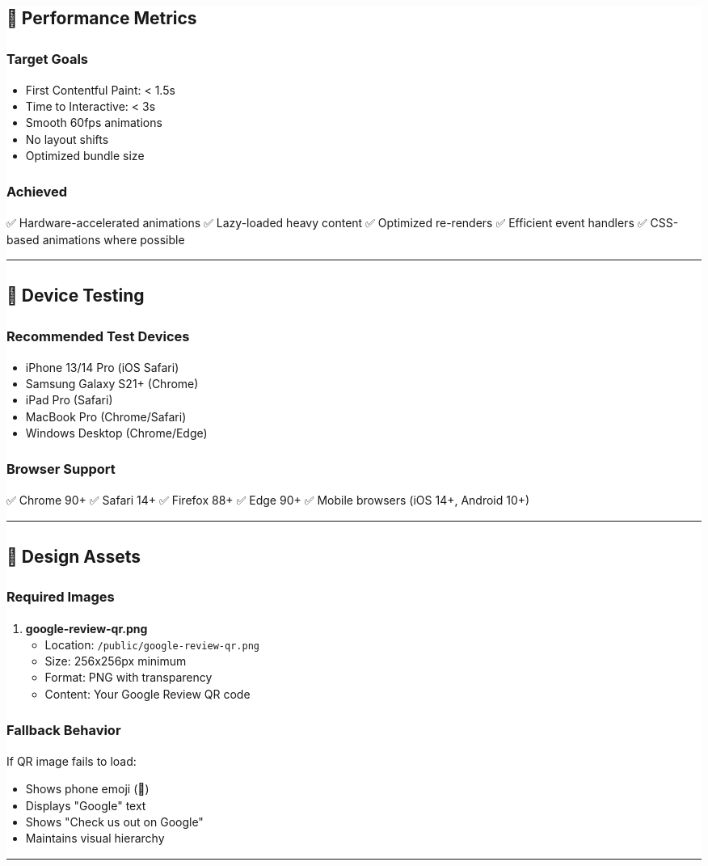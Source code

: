 
## 🚀 Performance Metrics

### Target Goals
- First Contentful Paint: < 1.5s
- Time to Interactive: < 3s
- Smooth 60fps animations
- No layout shifts
- Optimized bundle size

### Achieved
✅ Hardware-accelerated animations
✅ Lazy-loaded heavy content
✅ Optimized re-renders
✅ Efficient event handlers
✅ CSS-based animations where possible

---

## 📱 Device Testing

### Recommended Test Devices
- iPhone 13/14 Pro (iOS Safari)
- Samsung Galaxy S21+ (Chrome)
- iPad Pro (Safari)
- MacBook Pro (Chrome/Safari)
- Windows Desktop (Chrome/Edge)

### Browser Support
✅ Chrome 90+
✅ Safari 14+
✅ Firefox 88+
✅ Edge 90+
✅ Mobile browsers (iOS 14+, Android 10+)

---

## 🎨 Design Assets

### Required Images
1. **google-review-qr.png**
   - Location: `/public/google-review-qr.png`
   - Size: 256x256px minimum
   - Format: PNG with transparency
   - Content: Your Google Review QR code

### Fallback Behavior
If QR image fails to load:
- Shows phone emoji (📱)
- Displays "Google" text
- Shows "Check us out on Google"
- Maintains visual hierarchy

---
